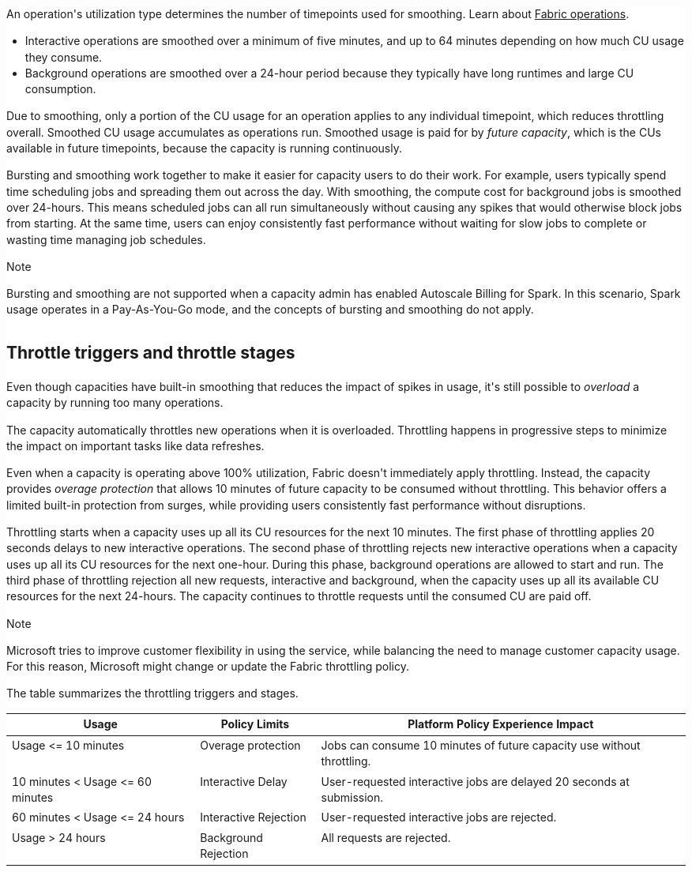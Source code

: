 An operation's utilization type determines the number of timepoints used for smoothing. Learn about [Fabric operations](fabric-operations.md).
- Interactive operations are smoothed over a minimum of five minutes, and up to 64 minutes depending on how much CU usage they consume.
- Background operations are smoothed over a 24-hour period because they typically have long runtimes and large CU consumption.

Due to smoothing, only a portion of the CU usage for an operation applies to any individual timepoint, which reduces throttling overall. Smoothed CU usage accumulates as operations run. Smoothed usage is paid for by _future capacity_, which is the CUs available in future timepoints, because the capacity is running continuously. 

Bursting and smoothing work together to make it easier for capacity users to do their work. For example, users typically spend time scheduling jobs and spreading them out across the day. With smoothing, the compute cost for background jobs is smoothed over 24-hours. This means scheduled jobs can all run simultaneously without causing any spikes that would otherwise block jobs from starting. At the same time, users can enjoy consistently fast performance without waiting for slow jobs to complete or wasting time managing job schedules.

>[!NOTE]
>Bursting and smoothing are not supported when a capacity admin has enabled Autoscale Billing for Spark. In this scenario, Spark usage operates in a Pay-As-You-Go mode, and the concepts of bursting and smoothing do not apply.

## Throttle triggers and throttle stages

Even though capacities have built-in smoothing that reduces the impact of spikes in usage, it's still possible to _overload_ a capacity by running too many operations. 

The capacity automatically throttles new operations when it is overloaded. Throttling happens in progressive steps to minimize the impact on important tasks like data refreshes. 

Even when a capacity is operating above 100% utilization, Fabric doesn't immediately apply throttling. Instead, the capacity provides _overage protection_ that allows 10 minutes of future capacity to be consumed without throttling. This behavior offers a limited built-in protection from surges, while providing users consistently fast performance without disruptions.

Throttling starts when a capacity uses up all its CU resources for the next 10 minutes. The first phase of throttling applies 20 seconds delays to new interactive operations. The second phase of throttling rejects new interactive operations when a capacity uses up all its CU resources for the next one-hour. During this phase, background operations are allowed to start and run. The third phase of throttling rejection all new requests, interactive and background, when the capacity uses up all its available CU resources for the next 24-hours. The capacity continues to throttle requests until the consumed CU are paid off.

>[!NOTE]
>Microsoft tries to improve customer flexibility in using the service, while balancing the need to manage customer capacity usage. For this reason, Microsoft might change or update the Fabric throttling policy.

The table summarizes the throttling triggers and stages. 

| Usage  | Policy Limits	 | Platform Policy	Experience Impact | 
| --- | --- | --- | 
| Usage <= 10 minutes	 | Overage protection	 | Jobs can consume 10 minutes of future capacity use without throttling. | 
| 10 minutes < Usage <= 60 minutes	 | Interactive Delay	 | User-requested interactive jobs are delayed 20 seconds at submission. | 
| 60 minutes < Usage <= 24 hours	 | Interactive Rejection	 | User-requested interactive jobs are rejected. | 
| Usage > 24 hours	 | Background Rejection	 | All requests are rejected. | 
